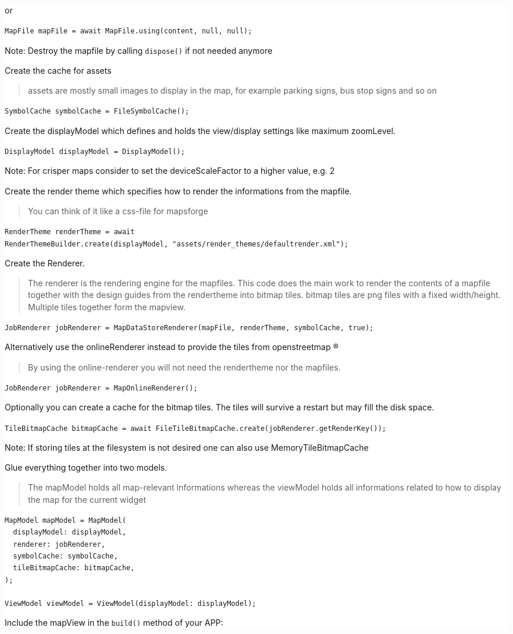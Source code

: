 or

    MapFile mapFile = await MapFile.using(content, null, null);

Note: Destroy the mapfile by calling ``dispose()`` if not needed anymore

Create the cache for assets

> assets are mostly small images to display in the map, for example parking signs, bus stop signs and so on

    SymbolCache symbolCache = FileSymbolCache();

Create the displayModel which defines and holds the view/display settings like maximum zoomLevel.

    DisplayModel displayModel = DisplayModel();

Note: For crisper maps consider to set the deviceScaleFactor to a higher value, e.g. 2

Create the render theme which specifies how to render the informations from the mapfile.

> You can think of it like a css-file for mapsforge

    RenderTheme renderTheme = await
    RenderThemeBuilder.create(displayModel, "assets/render_themes/defaultrender.xml");

Create the Renderer.

> The renderer is the rendering engine for the mapfiles. This code does the main work to render the contents of a mapfile together with the design guides from the rendertheme into bitmap tiles. bitmap tiles are png files with a fixed width/height. Multiple tiles together form the mapview.

    JobRenderer jobRenderer = MapDataStoreRenderer(mapFile, renderTheme, symbolCache, true);

Alternatively use the onlineRenderer instead to provide the tiles from openstreetmap &reg;

> By using the online-renderer you will not need the rendertheme nor the mapfiles.

    JobRenderer jobRenderer = MapOnlineRenderer();

Optionally you can create a cache for the bitmap tiles. The tiles will survive a restart but may
fill the disk space.

    TileBitmapCache bitmapCache = await FileTileBitmapCache.create(jobRenderer.getRenderKey());

Note: If storing tiles at the filesystem is not desired one can also use MemoryTileBitmapCache

Glue everything together into two models.

> The mapModel holds all map-relevant informations whereas the viewModel holds all informations related to how to display the map for the current widget

    MapModel mapModel = MapModel(
      displayModel: displayModel,
      renderer: jobRenderer,
      symbolCache: symbolCache,
      tileBitmapCache: bitmapCache,
    );
    
    ViewModel viewModel = ViewModel(displayModel: displayModel);

Include the mapView in the ``build()`` method of your APP:
